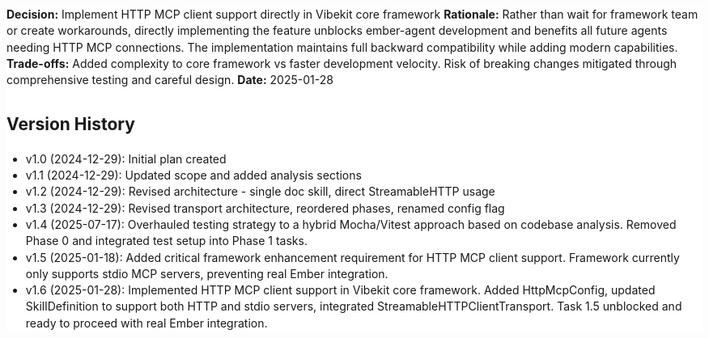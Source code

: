 **Decision:** Implement HTTP MCP client support directly in Vibekit core framework
**Rationale:** Rather than wait for framework team or create workarounds, directly implementing the feature unblocks ember-agent development and benefits all future agents needing HTTP MCP connections. The implementation maintains full backward compatibility while adding modern capabilities.
**Trade-offs:** Added complexity to core framework vs faster development velocity. Risk of breaking changes mitigated through comprehensive testing and careful design.
**Date:** 2025-01-28

## Version History

- v1.0 (2024-12-29): Initial plan created
- v1.1 (2024-12-29): Updated scope and added analysis sections
- v1.2 (2024-12-29): Revised architecture - single doc skill, direct StreamableHTTP usage
- v1.3 (2024-12-29): Revised transport architecture, reordered phases, renamed config flag
- v1.4 (2025-07-17): Overhauled testing strategy to a hybrid Mocha/Vitest approach based on codebase analysis. Removed Phase 0 and integrated test setup into Phase 1 tasks.
- v1.5 (2025-01-18): Added critical framework enhancement requirement for HTTP MCP client support. Framework currently only supports stdio MCP servers, preventing real Ember integration.
- v1.6 (2025-01-28): Implemented HTTP MCP client support in Vibekit core framework. Added HttpMcpConfig, updated SkillDefinition to support both HTTP and stdio servers, integrated StreamableHTTPClientTransport. Task 1.5 unblocked and ready to proceed with real Ember integration.
